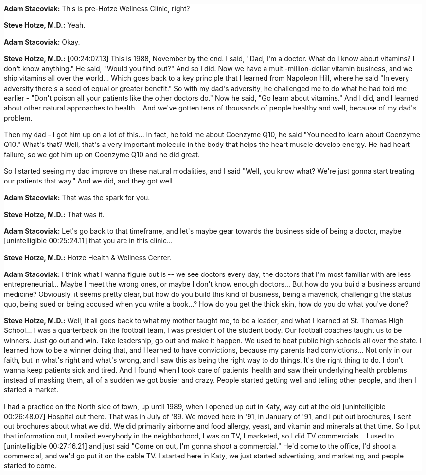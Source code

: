 **Adam Stacoviak:** This is pre-Hotze Wellness Clinic, right?

**Steve Hotze, M.D.:** Yeah.

**Adam Stacoviak:** Okay.

**Steve Hotze, M.D.:** \[00:24:07.13\] This is 1988, November by the end. I said, "Dad, I'm a doctor. What do I know about vitamins? I don't know anything." He said, "Would you find out?" And so I did. Now we have a multi-million-dollar vitamin business, and we ship vitamins all over the world... Which goes back to a key principle that I learned from Napoleon Hill, where he said "In every adversity there's a seed of equal or greater benefit." So with my dad's adversity, he challenged me to do what he had told me earlier - "Don't poison all your patients like the other doctors do." Now he said, "Go learn about vitamins." And I did, and I learned about other natural approaches to health... And we've gotten tens of thousands of people healthy and well, because of my dad's problem.

Then my dad - I got him up on a lot of this... In fact, he told me about Coenzyme Q10, he said "You need to learn about Coenzyme Q10." What's that? Well, that's a very important molecule in the body that helps the heart muscle develop energy. He had heart failure, so we got him up on Coenzyme Q10 and he did great.

So I started seeing my dad improve on these natural modalities, and I said "Well, you know what? We're just gonna start treating our patients that way." And we did, and they got well.

**Adam Stacoviak:** That was the spark for you.

**Steve Hotze, M.D.:** That was it.

**Adam Stacoviak:** Let's go back to that timeframe, and let's maybe gear towards the business side of being a doctor, maybe \[unintelligible 00:25:24.11\] that you are in this clinic...

**Steve Hotze, M.D.:** Hotze Health & Wellness Center.

**Adam Stacoviak:** I think what I wanna figure out is -- we see doctors every day; the doctors that I'm most familiar with are less entrepreneurial... Maybe I meet the wrong ones, or maybe I don't know enough doctors... But how do you build a business around medicine? Obviously, it seems pretty clear, but how do you build this kind of business, being a maverick, challenging the status quo, being sued or being accused when you write a book...? How do you get the thick skin, how do you do what you've done?

**Steve Hotze, M.D.:** Well, it all goes back to what my mother taught me, to be a leader, and what I learned at St. Thomas High School... I was a quarterback on the football team, I was president of the student body. Our football coaches taught us to be winners. Just go out and win. Take leadership, go out and make it happen. We used to beat public high schools all over the state. I learned how to be a winner doing that, and I learned to have convictions, because my parents had convictions... Not only in our faith, but in what's right and what's wrong, and I saw this as being the right way to do things. It's the right thing to do. I don't wanna keep patients sick and tired. And I found when I took care of patients' health and saw their underlying health problems instead of masking them, all of a sudden we got busier and crazy. People started getting well and telling other people, and then I started a market.

I had a practice on the North side of town, up until 1989, when I opened up out in Katy, way out at the old \[unintelligible 00:26:48.07\] Hospital out there. That was in July of '89. We moved here in '91, in January of '91, and I put out brochures, I sent out brochures about what we did. We did primarily airborne and food allergy, yeast, and vitamin and minerals at that time. So I put that information out, I mailed everybody in the neighborhood, I was on TV, I marketed, so I did TV commercials... I used to \[unintelligible 00:27:16.21\] and just said "Come on out, I'm gonna shoot a commercial." He'd come to the office, I'd shoot a commercial, and we'd go put it on the cable TV. I started here in Katy, we just started advertising, and marketing, and people started to come.
